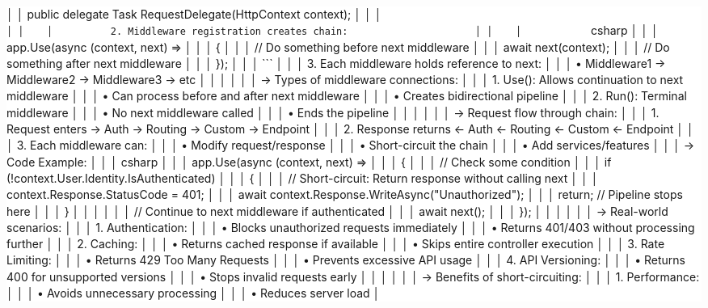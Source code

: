 │    │             public delegate Task RequestDelegate(HttpContext context);   │
│    │             ```                                                         │
│    │          2. Middleware registration creates chain:                      │
│    │             ```csharp                                                   │
│    │             app.Use(async (context, next) =>                           │
│    │             {                                                           │
│    │                 // Do something before next middleware                  │
│    │                 await next(context);                                    │
│    │                 // Do something after next middleware                   │
│    │             });                                                         │
│    │             ```                                                         │
│    │          3. Each middleware holds reference to next:                    │
│    │             • Middleware1 → Middleware2 → Middleware3 → etc             │
│    │                                                                         │
│    │       → Types of middleware connections:                                │
│    │          1. Use(): Allows continuation to next middleware               │
│    │             • Can process before and after next middleware              │
│    │             • Creates bidirectional pipeline                           │
│    │          2. Run(): Terminal middleware                                  │
│    │             • No next middleware called                                │
│    │             • Ends the pipeline                                        │
│    │                                                                         │
│    │       → Request flow through chain:                                     │
│    │          1. Request enters → Auth → Routing → Custom → Endpoint         │
│    │          2. Response returns ← Auth ← Routing ← Custom ← Endpoint       │
│    │          3. Each middleware can:                                        │
│    │             • Modify request/response                                   │
│    │             • Short-circuit the chain                                   │
│    │             • Add services/features                                     │
│    │       → Code Example:                                                   │
│    │             csharp                                                     │
│    │          app.Use(async (context, next) =>                              │
│    │          {                                                             │
│    │              // Check some condition                                    │
│    │              if (!context.User.Identity.IsAuthenticated)                │
│    │              {                                                          │
│    │                  // Short-circuit: Return response without calling next │
│    │                  context.Response.StatusCode = 401;                     │
│    │                  await context.Response.WriteAsync("Unauthorized");     │
│    │                  return; // Pipeline stops here                         │
│    │              }                                                          │
│    │                                                                         │
│    │              // Continue to next middleware if authenticated            │
│    │              await next();                                             │
│    │          });                                                           │
│    │                                                                        │
│    │       → Real-world scenarios:                                          │
│    │          1. Authentication:                                            │
│    │             • Blocks unauthorized requests immediately                  │
│    │             • Returns 401/403 without processing further               │
│    │          2. Caching:                                                   │
│    │             • Returns cached response if available                     │
│    │             • Skips entire controller execution                        │
│    │          3. Rate Limiting:                                             │
│    │             • Returns 429 Too Many Requests                            │
│    │             • Prevents excessive API usage                             │
│    │          4. API Versioning:                                            │
│    │             • Returns 400 for unsupported versions                     │
│    │             • Stops invalid requests early                             │
│    │                                                                         │
│    │       → Benefits of short-circuiting:                                  │
│    │          1. Performance:                                               │
│    │             • Avoids unnecessary processing                            │
│    │             • Reduces server load                                      │